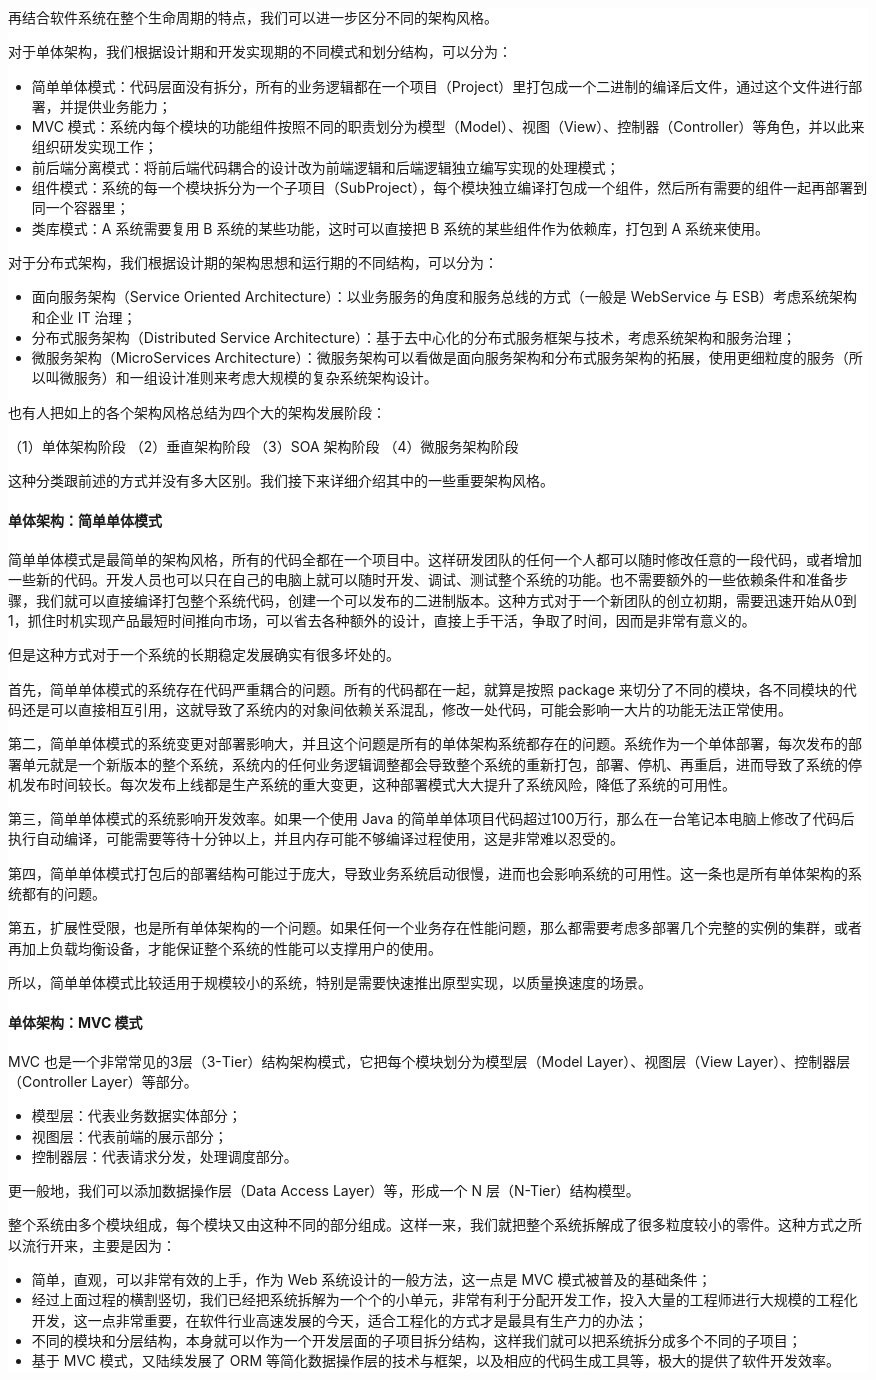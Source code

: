 再结合软件系统在整个生命周期的特点，我们可以进一步区分不同的架构风格。

对于单体架构，我们根据设计期和开发实现期的不同模式和划分结构，可以分为：

- 简单单体模式：代码层面没有拆分，所有的业务逻辑都在一个项目（Project）里打包成一个二进制的编译后文件，通过这个文件进行部署，并提供业务能力；
- MVC 模式：系统内每个模块的功能组件按照不同的职责划分为模型（Model）、视图（View）、控制器（Controller）等角色，并以此来组织研发实现工作；
- 前后端分离模式：将前后端代码耦合的设计改为前端逻辑和后端逻辑独立编写实现的处理模式；
- 组件模式：系统的每一个模块拆分为一个子项目（SubProject），每个模块独立编译打包成一个组件，然后所有需要的组件一起再部署到同一个容器里；
- 类库模式：A 系统需要复用 B 系统的某些功能，这时可以直接把 B 系统的某些组件作为依赖库，打包到 A 系统来使用。

对于分布式架构，我们根据设计期的架构思想和运行期的不同结构，可以分为：

- 面向服务架构（Service Oriented Architecture）：以业务服务的角度和服务总线的方式（一般是 WebService 与 ESB）考虑系统架构和企业 IT 治理；
- 分布式服务架构（Distributed Service Architecture）：基于去中心化的分布式服务框架与技术，考虑系统架构和服务治理；
- 微服务架构（MicroServices Architecture）：微服务架构可以看做是面向服务架构和分布式服务架构的拓展，使用更细粒度的服务（所以叫微服务）和一组设计准则来考虑大规模的复杂系统架构设计。

也有人把如上的各个架构风格总结为四个大的架构发展阶段：

（1）单体架构阶段 （2）垂直架构阶段 （3）SOA 架构阶段 （4）微服务架构阶段

这种分类跟前述的方式并没有多大区别。我们接下来详细介绍其中的一些重要架构风格。

#### 单体架构：简单单体模式

简单单体模式是最简单的架构风格，所有的代码全都在一个项目中。这样研发团队的任何一个人都可以随时修改任意的一段代码，或者增加一些新的代码。开发人员也可以只在自己的电脑上就可以随时开发、调试、测试整个系统的功能。也不需要额外的一些依赖条件和准备步骤，我们就可以直接编译打包整个系统代码，创建一个可以发布的二进制版本。这种方式对于一个新团队的创立初期，需要迅速开始从0到1，抓住时机实现产品最短时间推向市场，可以省去各种额外的设计，直接上手干活，争取了时间，因而是非常有意义的。

但是这种方式对于一个系统的长期稳定发展确实有很多坏处的。

首先，简单单体模式的系统存在代码严重耦合的问题。所有的代码都在一起，就算是按照 package 来切分了不同的模块，各不同模块的代码还是可以直接相互引用，这就导致了系统内的对象间依赖关系混乱，修改一处代码，可能会影响一大片的功能无法正常使用。

第二，简单单体模式的系统变更对部署影响大，并且这个问题是所有的单体架构系统都存在的问题。系统作为一个单体部署，每次发布的部署单元就是一个新版本的整个系统，系统内的任何业务逻辑调整都会导致整个系统的重新打包，部署、停机、再重启，进而导致了系统的停机发布时间较长。每次发布上线都是生产系统的重大变更，这种部署模式大大提升了系统风险，降低了系统的可用性。

第三，简单单体模式的系统影响开发效率。如果一个使用 Java 的简单单体项目代码超过100万行，那么在一台笔记本电脑上修改了代码后执行自动编译，可能需要等待十分钟以上，并且内存可能不够编译过程使用，这是非常难以忍受的。

第四，简单单体模式打包后的部署结构可能过于庞大，导致业务系统启动很慢，进而也会影响系统的可用性。这一条也是所有单体架构的系统都有的问题。

第五，扩展性受限，也是所有单体架构的一个问题。如果任何一个业务存在性能问题，那么都需要考虑多部署几个完整的实例的集群，或者再加上负载均衡设备，才能保证整个系统的性能可以支撑用户的使用。

所以，简单单体模式比较适用于规模较小的系统，特别是需要快速推出原型实现，以质量换速度的场景。

#### 单体架构：MVC 模式

MVC 也是一个非常常见的3层（3-Tier）结构架构模式，它把每个模块划分为模型层（Model Layer）、视图层（View Layer）、控制器层（Controller Layer）等部分。

- 模型层：代表业务数据实体部分；
- 视图层：代表前端的展示部分；
- 控制器层：代表请求分发，处理调度部分。

更一般地，我们可以添加数据操作层（Data Access Layer）等，形成一个 N 层（N-Tier）结构模型。

整个系统由多个模块组成，每个模块又由这种不同的部分组成。这样一来，我们就把整个系统拆解成了很多粒度较小的零件。这种方式之所以流行开来，主要是因为：

- 简单，直观，可以非常有效的上手，作为 Web 系统设计的一般方法，这一点是 MVC 模式被普及的基础条件；
- 经过上面过程的横割竖切，我们已经把系统拆解为一个个的小单元，非常有利于分配开发工作，投入大量的工程师进行大规模的工程化开发，这一点非常重要，在软件行业高速发展的今天，适合工程化的方式才是最具有生产力的办法；
- 不同的模块和分层结构，本身就可以作为一个开发层面的子项目拆分结构，这样我们就可以把系统拆分成多个不同的子项目；
- 基于 MVC 模式，又陆续发展了 ORM 等简化数据操作层的技术与框架，以及相应的代码生成工具等，极大的提供了软件开发效率。
